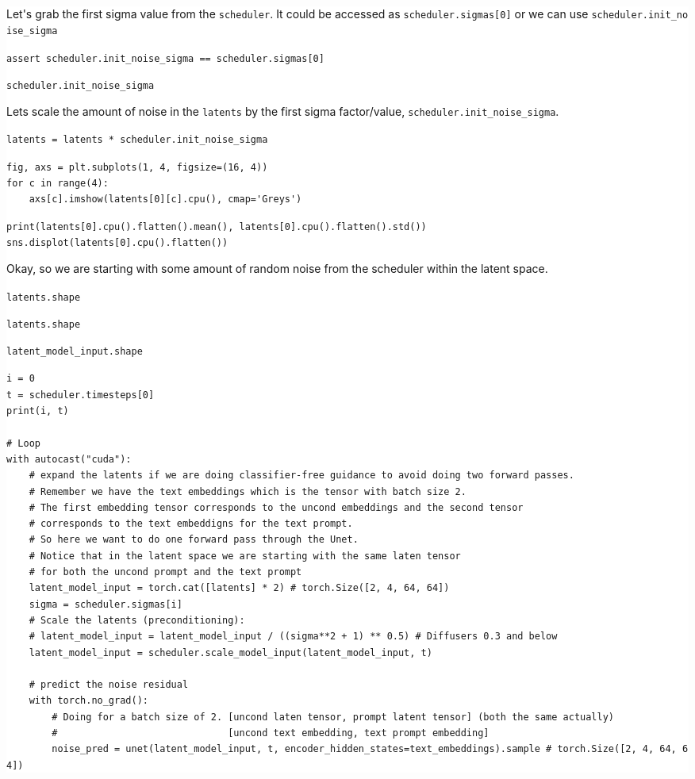 Let's grab the first sigma value from the `scheduler`. It could be accessed
as `scheduler.sigmas[0]` or we can use `scheduler.init_noise_sigma`

```{code-cell} ipython3
assert scheduler.init_noise_sigma == scheduler.sigmas[0]
```

```{code-cell} ipython3
scheduler.init_noise_sigma
```

Lets scale the amount of noise in the `latents` by the first sigma factor/value,
`scheduler.init_noise_sigma`.

```{code-cell} ipython3
latents = latents * scheduler.init_noise_sigma
```

```{code-cell} ipython3
fig, axs = plt.subplots(1, 4, figsize=(16, 4))
for c in range(4):
    axs[c].imshow(latents[0][c].cpu(), cmap='Greys')
```

```{code-cell} ipython3
print(latents[0].cpu().flatten().mean(), latents[0].cpu().flatten().std())
sns.displot(latents[0].cpu().flatten())
```

Okay, so we are starting with some amount of random  noise
from the scheduler within the latent space.

```{code-cell} ipython3
latents.shape
```

```{code-cell} ipython3
latents.shape
```

```{code-cell} ipython3
latent_model_input.shape
```

```{code-cell} ipython3
i = 0
t = scheduler.timesteps[0]
print(i, t)

# Loop
with autocast("cuda"):
    # expand the latents if we are doing classifier-free guidance to avoid doing two forward passes.
    # Remember we have the text embeddings which is the tensor with batch size 2.
    # The first embedding tensor corresponds to the uncond embeddings and the second tensor
    # corresponds to the text embeddigns for the text prompt.
    # So here we want to do one forward pass through the Unet.
    # Notice that in the latent space we are starting with the same laten tensor
    # for both the uncond prompt and the text prompt
    latent_model_input = torch.cat([latents] * 2) # torch.Size([2, 4, 64, 64])
    sigma = scheduler.sigmas[i]
    # Scale the latents (preconditioning):
    # latent_model_input = latent_model_input / ((sigma**2 + 1) ** 0.5) # Diffusers 0.3 and below
    latent_model_input = scheduler.scale_model_input(latent_model_input, t)

    # predict the noise residual
    with torch.no_grad():
        # Doing for a batch size of 2. [uncond laten tensor, prompt latent tensor] (both the same actually)
        #                              [uncond text embedding, text prompt embedding]
        noise_pred = unet(latent_model_input, t, encoder_hidden_states=text_embeddings).sample # torch.Size([2, 4, 64, 64])
```